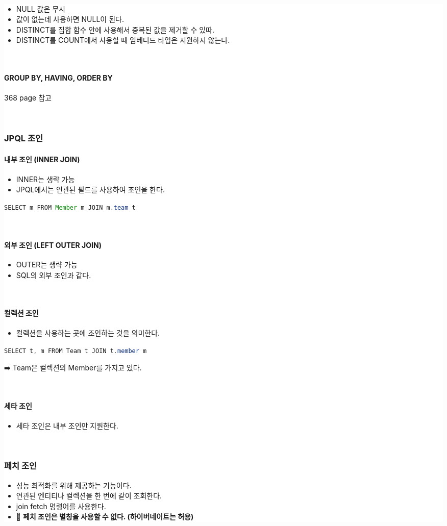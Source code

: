 - NULL 값은 무시
- 값이 없는데 사용하면 NULL이 된다. 
- DISTINCT를 집합 함수 안에 사용해서 중복된 값을 제거할 수 있따. 
- DISTINCT를 COUNT에서 사용할 때 임베디드 타입은 지원하지 않는다. 


<br>

#### GROUP BY, HAVING, ORDER BY

368 page 참고 


<br>

### JPQL 조인 


#### 내부 조인 (INNER JOIN)

 - INNER는 생략 가능 
 - JPQL에서는 연관된 필드를 사용하여 조인을 한다. 

```java
SELECT m FROM Member m JOIN m.team t
```

<br>

#### 외부 조인 (LEFT OUTER JOIN)

- OUTER는 생략 가능 
- SQL의 외부 조인과 같다. 

<br>

#### 컬렉션 조인 

- 컬렉션을 사용하는 곳에 조인하는 것을 의미한다. 


```java
SELECT t, m FROM Team t JOIN t.member m
```


➡️ Team은 컬렉션의 Member를 가지고 있다. 


<br>

#### 세타 조인

- 세타 조인은 내부 조인만 지원한다. 


<br>

### 페치 조인 

- 성능 최적화를 위해 제공하는 기능이다. 
- 연관된 엔티티나 컬렉션을 한 번에 같이 조회한다. 
- join fetch 명령어를 사용한다.  
- 🚨 **페치 조인은 별칭을 사용할 수 없다. (하이버네이트는 허용)**

